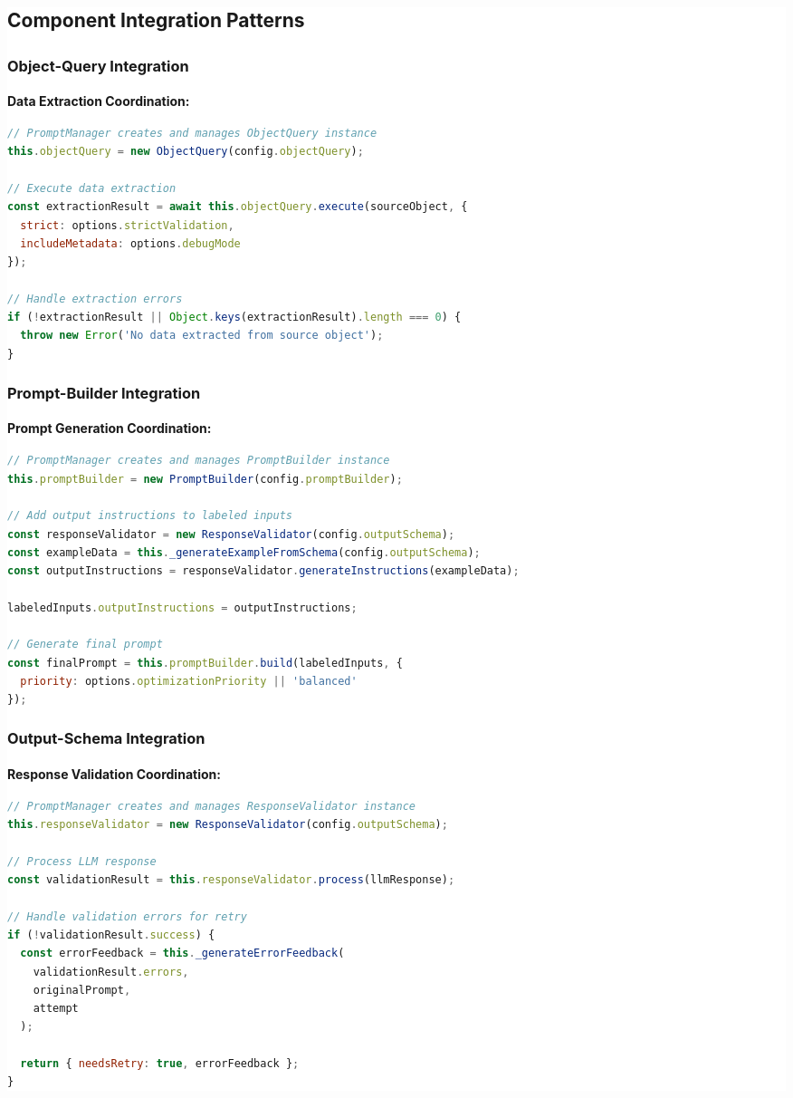 ## Component Integration Patterns

### Object-Query Integration

**Data Extraction Coordination:**

```javascript
// PromptManager creates and manages ObjectQuery instance
this.objectQuery = new ObjectQuery(config.objectQuery);

// Execute data extraction
const extractionResult = await this.objectQuery.execute(sourceObject, {
  strict: options.strictValidation,
  includeMetadata: options.debugMode
});

// Handle extraction errors
if (!extractionResult || Object.keys(extractionResult).length === 0) {
  throw new Error('No data extracted from source object');
}
```

### Prompt-Builder Integration

**Prompt Generation Coordination:**

```javascript
// PromptManager creates and manages PromptBuilder instance
this.promptBuilder = new PromptBuilder(config.promptBuilder);

// Add output instructions to labeled inputs
const responseValidator = new ResponseValidator(config.outputSchema);
const exampleData = this._generateExampleFromSchema(config.outputSchema);
const outputInstructions = responseValidator.generateInstructions(exampleData);

labeledInputs.outputInstructions = outputInstructions;

// Generate final prompt
const finalPrompt = this.promptBuilder.build(labeledInputs, {
  priority: options.optimizationPriority || 'balanced'
});
```

### Output-Schema Integration

**Response Validation Coordination:**

```javascript
// PromptManager creates and manages ResponseValidator instance
this.responseValidator = new ResponseValidator(config.outputSchema);

// Process LLM response
const validationResult = this.responseValidator.process(llmResponse);

// Handle validation errors for retry
if (!validationResult.success) {
  const errorFeedback = this._generateErrorFeedback(
    validationResult.errors, 
    originalPrompt,
    attempt
  );
  
  return { needsRetry: true, errorFeedback };
}
```
